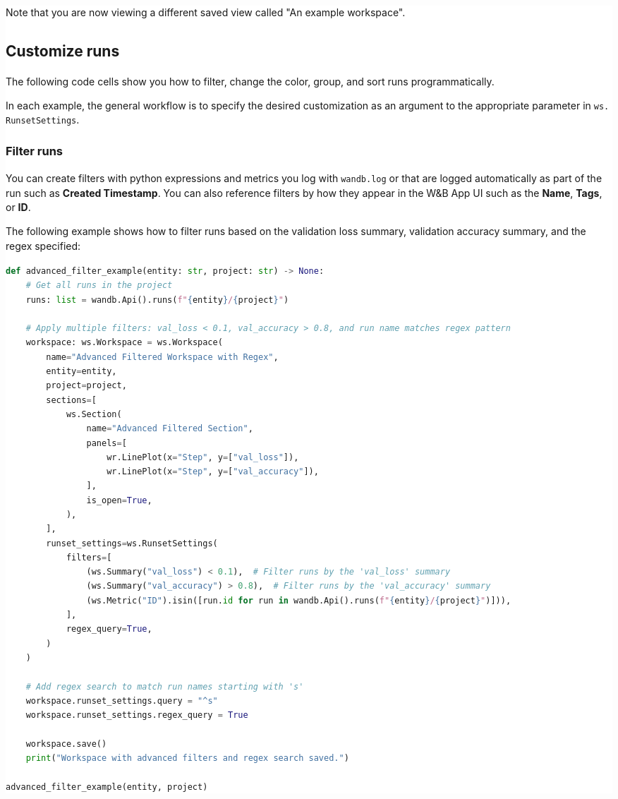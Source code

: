 
Note that you are now viewing a different saved view called "An example workspace".

## Customize runs
The following code cells show you how to filter, change the color, group, and sort runs programmatically. 

In each example, the general workflow is to specify the desired customization as an argument to the appropriate parameter in `ws.RunsetSettings`.

### Filter runs
You can create filters with python expressions and metrics you log with `wandb.log` or that are logged automatically as part of the run such as **Created Timestamp**.  You can also reference filters by how they appear in the W&B App UI such as the **Name**, **Tags**, or **ID**.

The following example shows how to filter runs based on the validation loss summary, validation accuracy summary, and the regex specified:


```python
def advanced_filter_example(entity: str, project: str) -> None:
    # Get all runs in the project
    runs: list = wandb.Api().runs(f"{entity}/{project}")

    # Apply multiple filters: val_loss < 0.1, val_accuracy > 0.8, and run name matches regex pattern
    workspace: ws.Workspace = ws.Workspace(
        name="Advanced Filtered Workspace with Regex",
        entity=entity,
        project=project,
        sections=[
            ws.Section(
                name="Advanced Filtered Section",
                panels=[
                    wr.LinePlot(x="Step", y=["val_loss"]),
                    wr.LinePlot(x="Step", y=["val_accuracy"]),
                ],
                is_open=True,
            ),
        ],
        runset_settings=ws.RunsetSettings(
            filters=[
                (ws.Summary("val_loss") < 0.1),  # Filter runs by the 'val_loss' summary
                (ws.Summary("val_accuracy") > 0.8),  # Filter runs by the 'val_accuracy' summary
                (ws.Metric("ID").isin([run.id for run in wandb.Api().runs(f"{entity}/{project}")])),
            ],
            regex_query=True,
        )
    )

    # Add regex search to match run names starting with 's'
    workspace.runset_settings.query = "^s"
    workspace.runset_settings.regex_query = True

    workspace.save()
    print("Workspace with advanced filters and regex search saved.")

advanced_filter_example(entity, project)
```
